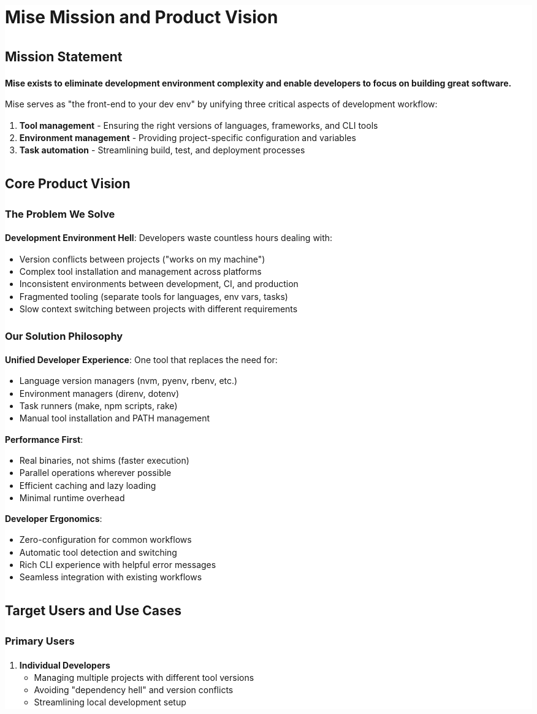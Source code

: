 # Mise Mission and Product Vision

## Mission Statement

**Mise exists to eliminate development environment complexity and enable developers to focus on building great software.**

Mise serves as "the front-end to your dev env" by unifying three critical aspects of development workflow:
1. **Tool management** - Ensuring the right versions of languages, frameworks, and CLI tools
2. **Environment management** - Providing project-specific configuration and variables  
3. **Task automation** - Streamlining build, test, and deployment processes

## Core Product Vision

### The Problem We Solve

**Development Environment Hell**: Developers waste countless hours dealing with:
- Version conflicts between projects ("works on my machine")
- Complex tool installation and management across platforms
- Inconsistent environments between development, CI, and production
- Fragmented tooling (separate tools for languages, env vars, tasks)
- Slow context switching between projects with different requirements

### Our Solution Philosophy

**Unified Developer Experience**: One tool that replaces the need for:
- Language version managers (nvm, pyenv, rbenv, etc.)
- Environment managers (direnv, dotenv)
- Task runners (make, npm scripts, rake)
- Manual tool installation and PATH management

**Performance First**: 
- Real binaries, not shims (faster execution)
- Parallel operations wherever possible
- Efficient caching and lazy loading
- Minimal runtime overhead

**Developer Ergonomics**:
- Zero-configuration for common workflows
- Automatic tool detection and switching
- Rich CLI experience with helpful error messages
- Seamless integration with existing workflows

## Target Users and Use Cases

### Primary Users

1. **Individual Developers**
   - Managing multiple projects with different tool versions
   - Avoiding "dependency hell" and version conflicts
   - Streamlining local development setup
